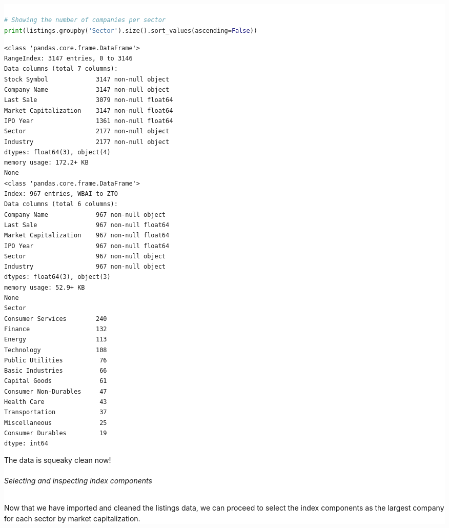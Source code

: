 ```python

# Showing the number of companies per sector
print(listings.groupby('Sector').size().sort_values(ascending=False))
```

    <class 'pandas.core.frame.DataFrame'>
    RangeIndex: 3147 entries, 0 to 3146
    Data columns (total 7 columns):
    Stock Symbol             3147 non-null object
    Company Name             3147 non-null object
    Last Sale                3079 non-null float64
    Market Capitalization    3147 non-null float64
    IPO Year                 1361 non-null float64
    Sector                   2177 non-null object
    Industry                 2177 non-null object
    dtypes: float64(3), object(4)
    memory usage: 172.2+ KB
    None
    <class 'pandas.core.frame.DataFrame'>
    Index: 967 entries, WBAI to ZTO
    Data columns (total 6 columns):
    Company Name             967 non-null object
    Last Sale                967 non-null float64
    Market Capitalization    967 non-null float64
    IPO Year                 967 non-null float64
    Sector                   967 non-null object
    Industry                 967 non-null object
    dtypes: float64(3), object(3)
    memory usage: 52.9+ KB
    None
    Sector
    Consumer Services        240
    Finance                  132
    Energy                   113
    Technology               108
    Public Utilities          76
    Basic Industries          66
    Capital Goods             61
    Consumer Non-Durables     47
    Health Care               43
    Transportation            37
    Miscellaneous             25
    Consumer Durables         19
    dtype: int64


The data is squeaky clean now!

###### Selecting and inspecting index components

Now that we have imported and cleaned the listings data, we can proceed to select the index components as the largest company for each sector by market capitalization.

